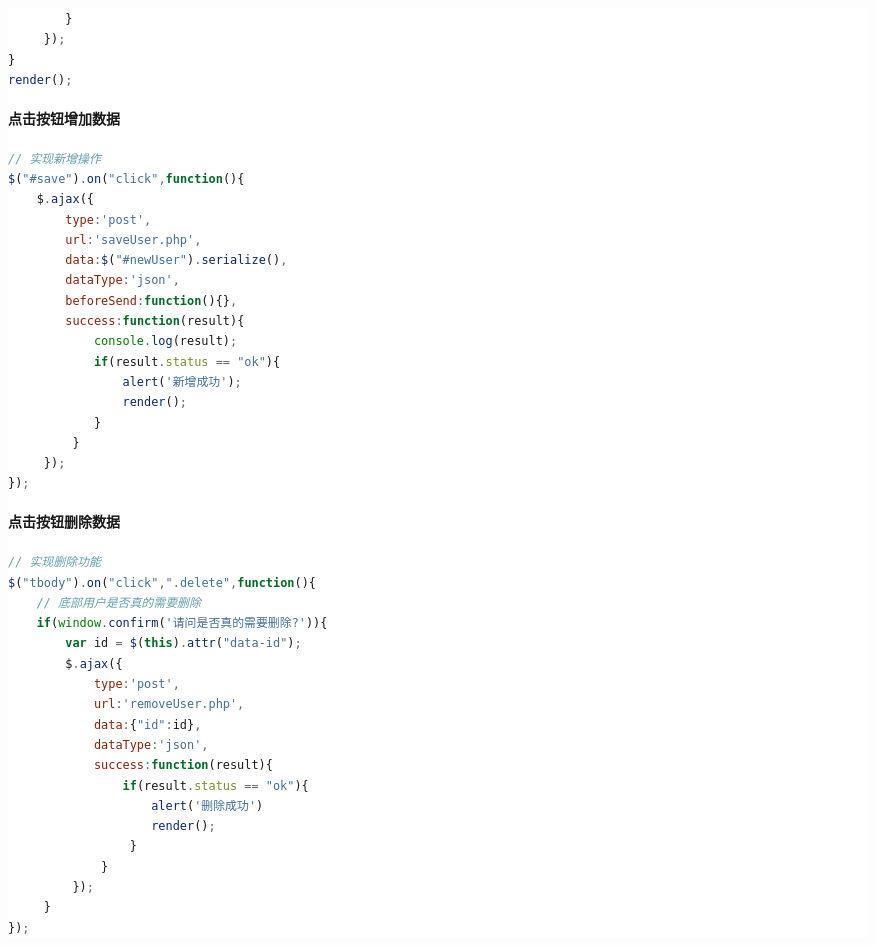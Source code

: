 ```javascript
        }
     });
}
render();
```





#### 点击按钮增加数据

```javascript
// 实现新增操作
$("#save").on("click",function(){
	$.ajax({
 		type:'post',
        url:'saveUser.php',
        data:$("#newUser").serialize(),
        dataType:'json',
        beforeSend:function(){},
        success:function(result){
        	console.log(result);
        	if(result.status == "ok"){
            	alert('新增成功');
                render();
            }
         }
     });
});
```





#### 点击按钮删除数据

```javascript
// 实现删除功能
$("tbody").on("click",".delete",function(){
	// 底部用户是否真的需要删除
	if(window.confirm('请问是否真的需要删除?')){
		var id = $(this).attr("data-id");
        $.ajax({
        	type:'post',
            url:'removeUser.php',
            data:{"id":id},
            dataType:'json',
            success:function(result){
            	if(result.status == "ok"){
                	alert('删除成功')
                    render();
                 }
             }
         });
     }
});
```









